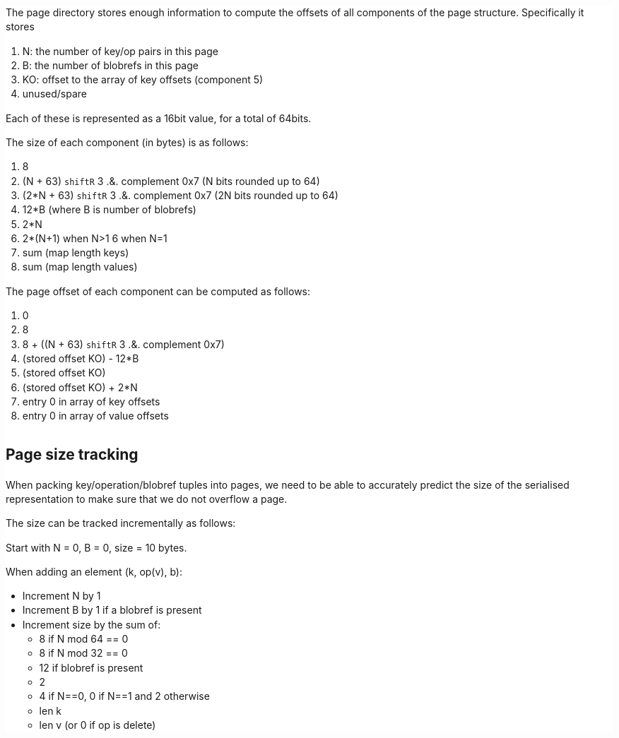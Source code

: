 The page directory stores enough information to compute the offsets of all
components of the page structure. Specifically it stores

1. N: the number of key/op pairs in this page
2. B: the number of blobrefs in this page
3. KO: offset to the array of key offsets (component 5)
4. unused/spare

Each of these is represented as a 16bit value, for a total of 64bits.

The size of each component (in bytes) is as follows:
1. 8
2. (N + 63) `shiftR` 3 .&. complement 0x7   (N bits rounded up to 64)
3. (2*N + 63) `shiftR` 3 .&. complement 0x7 (2N bits rounded up to 64)
4. 12*B                                     (where B is number of blobrefs)
5. 2*N
6. 2*(N+1) when N>1
   6       when N=1
7. sum (map length keys)
8. sum (map length values)

The page offset of each component can be computed as follows:

1. 0
2. 8
3. 8 + ((N + 63) `shiftR` 3 .&. complement 0x7)
4. (stored offset KO) - 12*B
5. (stored offset KO)
6. (stored offset KO) + 2*N
7. entry 0 in array of key offsets
8. entry 0 in array of value offsets

## Page size tracking

When packing key/operation/blobref tuples into pages, we need to be able to
accurately predict the size of the serialised representation to make sure that
we do not overflow a page.

The size can be tracked incrementally as follows:

Start with N = 0, B = 0, size = 10 bytes.

When adding an element (k, op(v), b):

* Increment N by 1
* Increment B by 1 if a blobref is present
* Increment size by the sum of:
   + 8 if N mod 64 == 0
   + 8 if N mod 32 == 0
   + 12 if blobref is present
   + 2
   + 4 if N==0, 0 if N==1 and 2 otherwise
   + len k
   + len v  (or 0 if op is delete)
